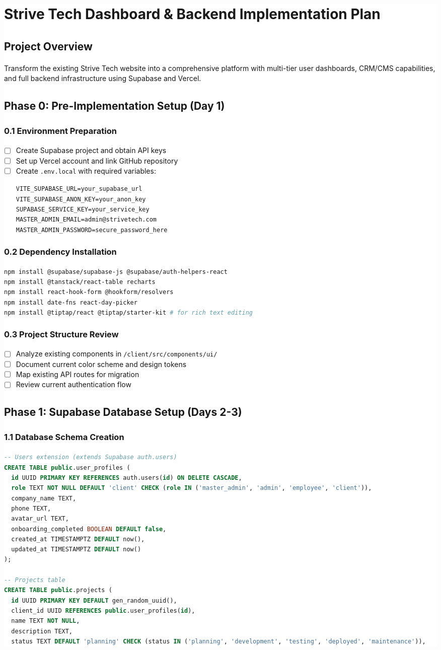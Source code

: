 # Strive Tech Dashboard & Backend Implementation Plan

## Project Overview
Transform the existing Strive Tech website into a comprehensive platform with multi-tier user dashboards, CRM/CMS capabilities, and full backend infrastructure using Supabase and Vercel.

## Phase 0: Pre-Implementation Setup (Day 1)

### 0.1 Environment Preparation
- [ ] Create Supabase project and obtain API keys
- [ ] Set up Vercel account and link GitHub repository
- [ ] Create `.env.local` with required variables:
  ```env
  VITE_SUPABASE_URL=your_supabase_url
  VITE_SUPABASE_ANON_KEY=your_anon_key
  SUPABASE_SERVICE_KEY=your_service_key
  MASTER_ADMIN_EMAIL=admin@strivetech.com
  MASTER_ADMIN_PASSWORD=secure_password_here
  ```

### 0.2 Dependency Installation
```bash
npm install @supabase/supabase-js @supabase/auth-helpers-react
npm install @tanstack/react-table recharts
npm install react-hook-form @hookform/resolvers
npm install date-fns react-day-picker
npm install @tiptap/react @tiptap/starter-kit # for rich text editing
```

### 0.3 Project Structure Review
- [ ] Analyze existing components in `/client/src/components/ui/`
- [ ] Document current color scheme and design tokens
- [ ] Map existing API routes for migration
- [ ] Review current authentication flow

## Phase 1: Supabase Database Setup (Days 2-3)

### 1.1 Database Schema Creation
```sql
-- Users extension (extends Supabase auth.users)
CREATE TABLE public.user_profiles (
  id UUID PRIMARY KEY REFERENCES auth.users(id) ON DELETE CASCADE,
  role TEXT NOT NULL DEFAULT 'client' CHECK (role IN ('master_admin', 'admin', 'employee', 'client')),
  company_name TEXT,
  phone TEXT,
  avatar_url TEXT,
  onboarding_completed BOOLEAN DEFAULT false,
  created_at TIMESTAMPTZ DEFAULT now(),
  updated_at TIMESTAMPTZ DEFAULT now()
);

-- Projects table
CREATE TABLE public.projects (
  id UUID PRIMARY KEY DEFAULT gen_random_uuid(),
  client_id UUID REFERENCES public.user_profiles(id),
  name TEXT NOT NULL,
  description TEXT,
  status TEXT DEFAULT 'planning' CHECK (status IN ('planning', 'development', 'testing', 'deployed', 'maintenance')),
```